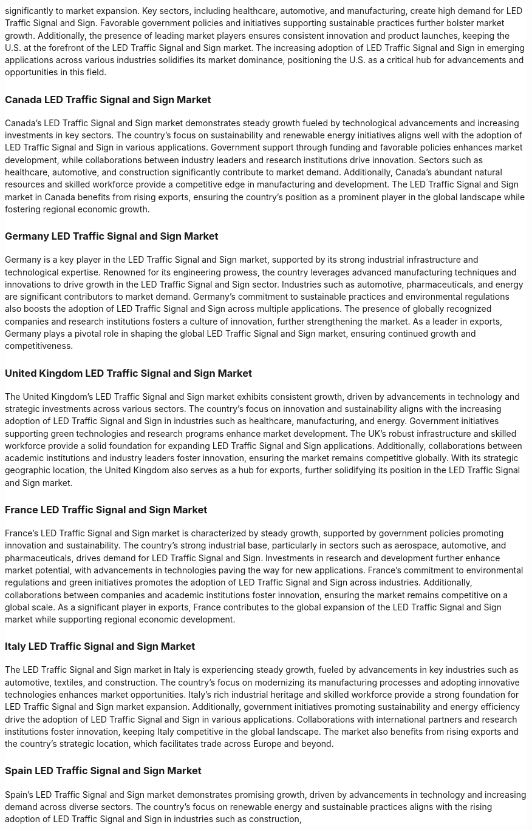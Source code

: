 significantly to market expansion. Key sectors, including healthcare, automotive, and manufacturing, create high demand for LED Traffic Signal and Sign. Favorable government policies and initiatives supporting sustainable practices further bolster market growth. Additionally, the presence of leading market players ensures consistent innovation and product launches, keeping the U.S. at the forefront of the LED Traffic Signal and Sign market. The increasing adoption of LED Traffic Signal and Sign in emerging applications across various industries solidifies its market dominance, positioning the U.S. as a critical hub for advancements and opportunities in this field.</p><h3>Canada LED Traffic Signal and Sign Market</h3><p>Canada&rsquo;s LED Traffic Signal and Sign market demonstrates steady growth fueled by technological advancements and increasing investments in key sectors. The country&rsquo;s focus on sustainability and renewable energy initiatives aligns well with the adoption of LED Traffic Signal and Sign in various applications. Government support through funding and favorable policies enhances market development, while collaborations between industry leaders and research institutions drive innovation. Sectors such as healthcare, automotive, and construction significantly contribute to market demand. Additionally, Canada&rsquo;s abundant natural resources and skilled workforce provide a competitive edge in manufacturing and development. The LED Traffic Signal and Sign market in Canada benefits from rising exports, ensuring the country&rsquo;s position as a prominent player in the global landscape while fostering regional economic growth.</p><h3>Germany LED Traffic Signal and Sign Market</h3><p>Germany is a key player in the LED Traffic Signal and Sign market, supported by its strong industrial infrastructure and technological expertise. Renowned for its engineering prowess, the country leverages advanced manufacturing techniques and innovations to drive growth in the LED Traffic Signal and Sign sector. Industries such as automotive, pharmaceuticals, and energy are significant contributors to market demand. Germany&rsquo;s commitment to sustainable practices and environmental regulations also boosts the adoption of LED Traffic Signal and Sign across multiple applications. The presence of globally recognized companies and research institutions fosters a culture of innovation, further strengthening the market. As a leader in exports, Germany plays a pivotal role in shaping the global LED Traffic Signal and Sign market, ensuring continued growth and competitiveness.</p><h3>United Kingdom LED Traffic Signal and Sign Market</h3><p>The United Kingdom&rsquo;s LED Traffic Signal and Sign market exhibits consistent growth, driven by advancements in technology and strategic investments across various sectors. The country&rsquo;s focus on innovation and sustainability aligns with the increasing adoption of LED Traffic Signal and Sign in industries such as healthcare, manufacturing, and energy. Government initiatives supporting green technologies and research programs enhance market development. The UK&rsquo;s robust infrastructure and skilled workforce provide a solid foundation for expanding LED Traffic Signal and Sign applications. Additionally, collaborations between academic institutions and industry leaders foster innovation, ensuring the market remains competitive globally. With its strategic geographic location, the United Kingdom also serves as a hub for exports, further solidifying its position in the LED Traffic Signal and Sign market.</p><h3>France LED Traffic Signal and Sign Market</h3><p>France&rsquo;s LED Traffic Signal and Sign market is characterized by steady growth, supported by government policies promoting innovation and sustainability. The country&rsquo;s strong industrial base, particularly in sectors such as aerospace, automotive, and pharmaceuticals, drives demand for LED Traffic Signal and Sign. Investments in research and development further enhance market potential, with advancements in technologies paving the way for new applications. France&rsquo;s commitment to environmental regulations and green initiatives promotes the adoption of LED Traffic Signal and Sign across industries. Additionally, collaborations between companies and academic institutions foster innovation, ensuring the market remains competitive on a global scale. As a significant player in exports, France contributes to the global expansion of the LED Traffic Signal and Sign market while supporting regional economic development.</p><h3>Italy LED Traffic Signal and Sign Market</h3><p>The LED Traffic Signal and Sign market in Italy is experiencing steady growth, fueled by advancements in key industries such as automotive, textiles, and construction. The country&rsquo;s focus on modernizing its manufacturing processes and adopting innovative technologies enhances market opportunities. Italy&rsquo;s rich industrial heritage and skilled workforce provide a strong foundation for LED Traffic Signal and Sign market expansion. Additionally, government initiatives promoting sustainability and energy efficiency drive the adoption of LED Traffic Signal and Sign in various applications. Collaborations with international partners and research institutions foster innovation, keeping Italy competitive in the global landscape. The market also benefits from rising exports and the country&rsquo;s strategic location, which facilitates trade across Europe and beyond.</p><h3>Spain LED Traffic Signal and Sign Market</h3><p>Spain&rsquo;s LED Traffic Signal and Sign market demonstrates promising growth, driven by advancements in technology and increasing demand across diverse sectors. The country&rsquo;s focus on renewable energy and sustainable practices aligns with the rising adoption of LED Traffic Signal and Sign in industries such as construction,